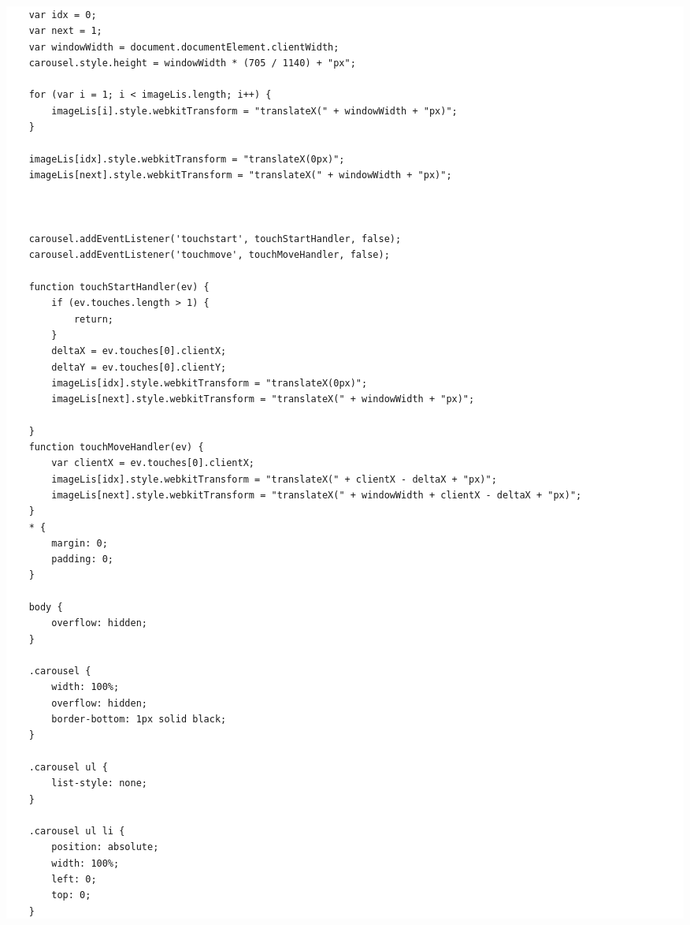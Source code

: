         var idx = 0;
        var next = 1;
        var windowWidth = document.documentElement.clientWidth;
        carousel.style.height = windowWidth * (705 / 1140) + "px";

        for (var i = 1; i < imageLis.length; i++) {
            imageLis[i].style.webkitTransform = "translateX(" + windowWidth + "px)";
        }

        imageLis[idx].style.webkitTransform = "translateX(0px)";
        imageLis[next].style.webkitTransform = "translateX(" + windowWidth + "px)";



        carousel.addEventListener('touchstart', touchStartHandler, false);
        carousel.addEventListener('touchmove', touchMoveHandler, false);

        function touchStartHandler(ev) {
            if (ev.touches.length > 1) {
                return;
            }
            deltaX = ev.touches[0].clientX;
            deltaY = ev.touches[0].clientY;
            imageLis[idx].style.webkitTransform = "translateX(0px)";
            imageLis[next].style.webkitTransform = "translateX(" + windowWidth + "px)";

        }
        function touchMoveHandler(ev) {
            var clientX = ev.touches[0].clientX;
            imageLis[idx].style.webkitTransform = "translateX(" + clientX - deltaX + "px)";
            imageLis[next].style.webkitTransform = "translateX(" + windowWidth + clientX - deltaX + "px)";
        }
        * {
            margin: 0;
            padding: 0;
        }
        
        body {
            overflow: hidden;
        }
        
        .carousel {
            width: 100%;
            overflow: hidden;
            border-bottom: 1px solid black;
        }
        
        .carousel ul {
            list-style: none;
        }
        
        .carousel ul li {
            position: absolute;
            width: 100%;
            left: 0;
            top: 0;
        }
        